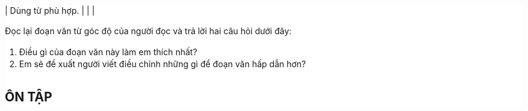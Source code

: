 | Dùng từ phù hợp. | | |

Đọc lại đoạn văn từ góc độ của người đọc và trả lời hai câu hỏi dưới đây:

1. Điều gì của đoạn văn này làm em thích nhất?
2. Em sẽ đề xuất người viết điều chỉnh những gì để đoạn văn hấp dẫn hơn?

## ÔN TẬP
